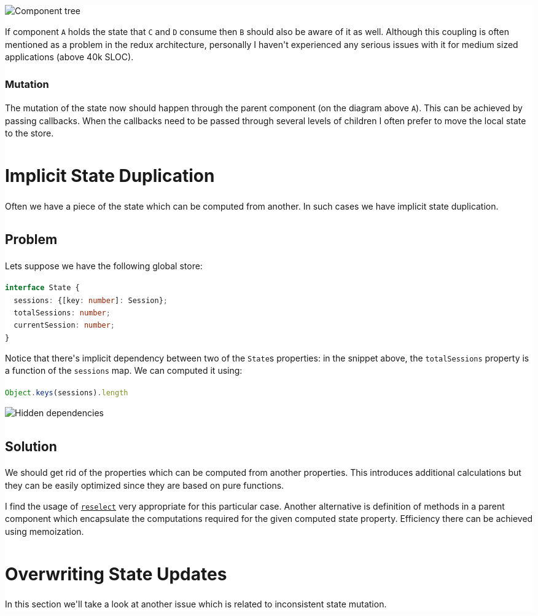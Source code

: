 <img src="/images/redux-anti-patterns/cmp.png" style="display: block; margin: auto" alt="Component tree">

If component `A` holds the state that `C` and `D` consume then `B` should also be aware of it as well. Although this coupling is often mentioned as a problem in the redux architecture, personally I haven't experienced any serious issues with it for medium sized applications (above 40k SLOC).

### Mutation

The mutation of the state now should happen through the parent component (on the diagram above `A`). This can be achieved by passing callbacks. When the callbacks need to be passed through several levels of children I often prefer to move the local state to the store.

# Implicit State Duplication

Often we have a piece of the state which can be computed from another. In such cases we have implicit state duplication.

## Problem

Lets suppose we have the following global store:

```typescript
interface State {
  sessions: {[key: number]: Session};
  totalSessions: number;
  currentSession: number;
}
```

Notice that there's implicit dependency between two of the `State`s properties: in the snippet above, the `totalSessions` property is a function of the `sessions` map. We can computed it using:

```typescript
Object.keys(sessions).length
```

<img src="/images/redux-anti-patterns/encapsulation.jpg" style="display: block; margin: auto" alt="Hidden dependencies">

## Solution

We should get rid of the properties which can be computed from another properties. This introduces additional calculations but they can be easily optimized since they are based on pure functions.

I find the usage of [`reselect`](https://github.com/reactjs/reselect) very appropriate for this particular case. Another alternative is definition of methods in a parent component which encapsulate the computations required for the given computed state property. Efficiency there can be achieved using memoization.

# Overwriting State Updates

In this section we'll take a look at another issue which is related to inconsistent state mutation.

